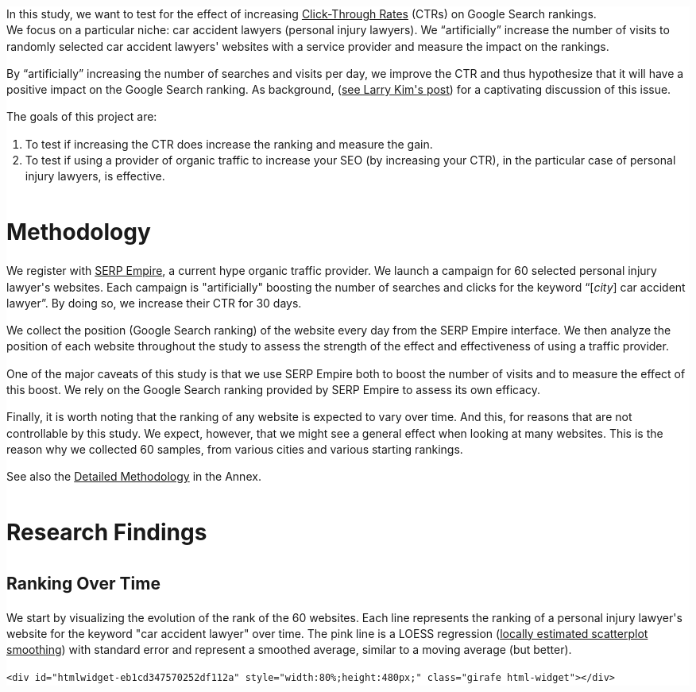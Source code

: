 In this study, we want to test for the effect of increasing [Click-Through Rates](https://support.google.com/google-ads/answer/2615875?hl=en) (CTRs) on Google Search rankings.  
We focus on a particular niche: car accident lawyers (personal injury lawyers). We “artificially” increase the number of visits to randomly selected car accident lawyers' websites with a service provider and measure the impact on the rankings.  

By “artificially” increasing the number of searches and visits per day, we improve the CTR and thus hypothesize that it will have a positive impact on the Google Search ranking. As background, ([see Larry Kim's post](https://moz.com/blog/does-organic-ctr-impact-seo-rankings-new-data)) for a captivating discussion of this issue.  

The goals of this project are:

1. To test if increasing the CTR does increase the ranking and measure the gain.
2. To test if using a provider of organic traffic to increase your SEO (by increasing your CTR), in the particular case of personal injury lawyers, is effective. 


# Methodology

We register with [SERP Empire](https://www.serpempire.com), a current hype organic traffic provider. We launch a campaign for 60 selected personal injury lawyer's websites. Each campaign is "artificially" boosting the number of searches and clicks for the keyword “[_city_] car accident lawyer”. By doing so, we increase their CTR for 30 days. 

We collect the position (Google Search ranking) of the website every day from the SERP Empire interface. We then analyze the position of each website throughout the study to assess the strength of the effect and effectiveness of using a traffic provider.  

One of the major caveats of this study is that we use SERP Empire both to boost the number of visits and to measure the effect of this boost. We rely on the Google Search ranking provided by SERP Empire to assess its own efficacy.    

Finally, it is worth noting that the ranking of any website is expected to vary over time. And this, for reasons that are not controllable by this study. We expect, however, that we might see a general effect when looking at many websites. This is the reason why we collected 60 samples, from various cities and various starting rankings.   

See also the [Detailed Methodology](#detailed-methodology) in the Annex.  


# Research Findings 

## Ranking Over Time

We start by visualizing the evolution of the rank of the 60 websites. Each line represents the ranking of a personal injury lawyer's website for the keyword "car accident lawyer" over time. The pink line is a LOESS regression ([locally estimated scatterplot smoothing](https://en.wikipedia.org/wiki/Local_regression)) with standard error and represent a smoothed average, similar to a moving average (but better).  


```{=html}
<div id="htmlwidget-eb1cd347570252df112a" style="width:80%;height:480px;" class="girafe html-widget"></div>
```